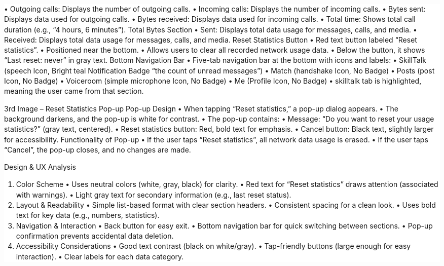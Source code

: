 • Outgoing calls: Displays the number of outgoing calls.
• Incoming calls: Displays the number of incoming calls.
• Bytes sent: Displays data used for outgoing calls.
• Bytes received: Displays data used for incoming calls.
• Total time: Shows total call duration (e.g., “4 hours, 6 minutes”).
Total Bytes Section
• Sent: Displays total data usage for messages, calls, and media.
• Received: Displays total data usage for messages, calls, and media.
Reset Statistics Button
• Red text button labeled “Reset statistics”.
• Positioned near the bottom.
• Allows users to clear all recorded network usage data.
• Below the button, it shows “Last reset: never” in gray text.
Bottom Navigation Bar
• Five-tab navigation bar at the bottom with icons and labels:
• SkillTalk (speech Icon, Bright teal Notification Badge “the count of unread messages”)
• Match (handshake Icon, No Badge)
• Posts (post Icon, No Badge)
• Voiceroom (simple microphone Icon, No Badge)
• Me (Profile Icon, No Badge)
• skilltalk tab is highlighted, meaning the user came from that section.

3rd Image – Reset Statistics Pop-up
Pop-up Design
• When tapping “Reset statistics,” a pop-up dialog appears.
• The background darkens, and the pop-up is white for contrast.
• The pop-up contains:
• Message: “Do you want to reset your usage statistics?” (gray text, centered).
• Reset statistics button: Red, bold text for emphasis.
• Cancel button: Black text, slightly larger for accessibility.
Functionality of Pop-up
• If the user taps “Reset statistics”, all network data usage is erased.
• If the user taps “Cancel”, the pop-up closes, and no changes are made.

Design & UX Analysis
1. Color Scheme
• Uses neutral colors (white, gray, black) for clarity.
• Red text for “Reset statistics” draws attention (associated with warnings).
• Light gray text for secondary information (e.g., last reset status).
2. Layout & Readability
• Simple list-based format with clear section headers.
• Consistent spacing for a clean look.
• Uses bold text for key data (e.g., numbers, statistics).
3. Navigation & Interaction
• Back button for easy exit.
• Bottom navigation bar for quick switching between sections.
• Pop-up confirmation prevents accidental data deletion.
4. Accessibility Considerations
• Good text contrast (black on white/gray).
• Tap-friendly buttons (large enough for easy interaction).
• Clear labels for each data category.
